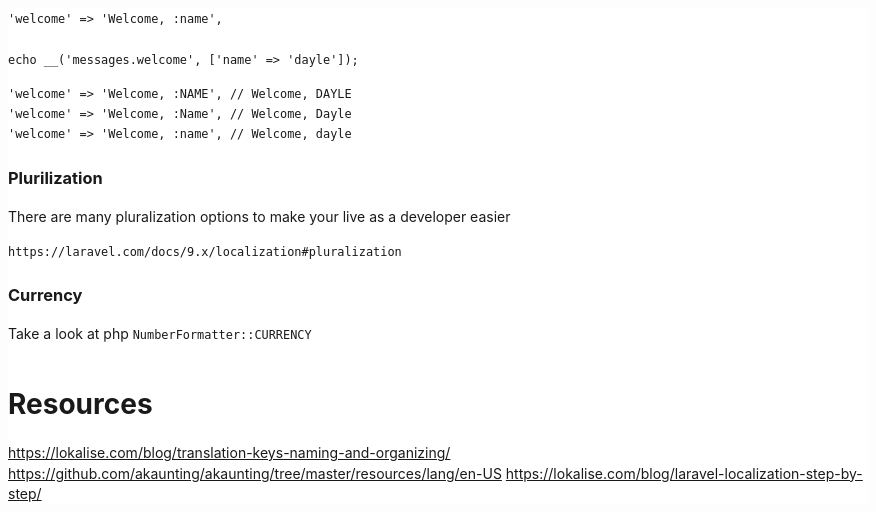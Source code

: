 ```
'welcome' => 'Welcome, :name',

echo __('messages.welcome', ['name' => 'dayle']);
```

```
'welcome' => 'Welcome, :NAME', // Welcome, DAYLE
'welcome' => 'Welcome, :Name', // Welcome, Dayle
'welcome' => 'Welcome, :name', // Welcome, dayle
```

### Plurilization
There are many pluralization options to make your live as a developer easier
```
https://laravel.com/docs/9.x/localization#pluralization
```

### Currency
Take a look at php ```NumberFormatter::CURRENCY ```



# Resources
https://lokalise.com/blog/translation-keys-naming-and-organizing/
https://github.com/akaunting/akaunting/tree/master/resources/lang/en-US
https://lokalise.com/blog/laravel-localization-step-by-step/